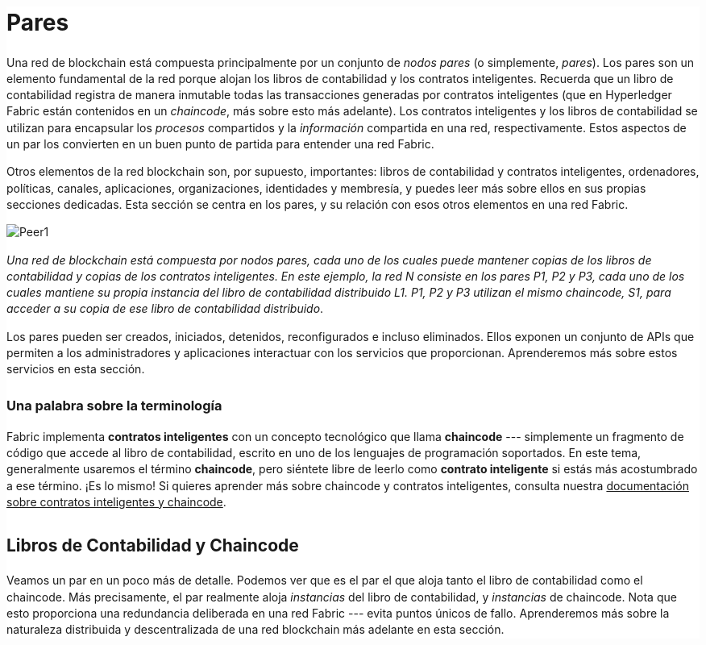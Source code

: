 # Pares

Una red de blockchain está compuesta principalmente por un conjunto de *nodos pares* (o simplemente, *pares*).
Los pares son un elemento fundamental de la red porque alojan los libros de contabilidad y los
contratos inteligentes. Recuerda que un libro de contabilidad registra de manera inmutable todas las transacciones generadas
por contratos inteligentes (que en Hyperledger Fabric están contenidos en un *chaincode*,
más sobre esto más adelante). Los contratos inteligentes y los libros de contabilidad se utilizan para encapsular los
*procesos* compartidos y la *información* compartida en una red, respectivamente. Estos
aspectos de un par los convierten en un buen punto de partida para entender una red Fabric.

Otros elementos de la red blockchain son, por supuesto, importantes: libros de contabilidad y
contratos inteligentes, ordenadores, políticas, canales, aplicaciones, organizaciones,
identidades y membresía, y puedes leer más sobre ellos en sus propias
secciones dedicadas. Esta sección se centra en los pares, y su relación con esos
otros elementos en una red Fabric.

![Peer1](./peers.diagram.1.png)

*Una red de blockchain está compuesta por nodos pares, cada uno de los cuales puede mantener copias
de los libros de contabilidad y copias de los contratos inteligentes. En este ejemplo, la red N
consiste en los pares P1, P2 y P3, cada uno de los cuales mantiene su propia instancia del
libro de contabilidad distribuido L1. P1, P2 y P3 utilizan el mismo chaincode, S1, para acceder
a su copia de ese libro de contabilidad distribuido*.

Los pares pueden ser creados, iniciados, detenidos, reconfigurados e incluso eliminados. Ellos
exponen un conjunto de APIs que permiten a los administradores y aplicaciones interactuar
con los servicios que proporcionan. Aprenderemos más sobre estos servicios en
esta sección.

### Una palabra sobre la terminología

Fabric implementa **contratos inteligentes** con un concepto tecnológico que llama
**chaincode** --- simplemente un fragmento de código que accede al libro de contabilidad, escrito en
uno de los lenguajes de programación soportados. En este tema, generalmente usaremos el
término **chaincode**, pero siéntete libre de leerlo como **contrato inteligente** si estás
más acostumbrado a ese término. ¡Es lo mismo! Si quieres aprender más sobre
chaincode y contratos inteligentes, consulta nuestra [documentación sobre contratos inteligentes
y chaincode](../smartcontract/smartcontract.html).

## Libros de Contabilidad y Chaincode

Veamos un par en un poco más de detalle. Podemos ver que es el par el que
aloja tanto el libro de contabilidad como el chaincode. Más precisamente, el par realmente aloja
*instancias* del libro de contabilidad, y *instancias* de chaincode. Nota que esto proporciona
una redundancia deliberada en una red Fabric --- evita puntos únicos de
fallo. Aprenderemos más sobre la naturaleza distribuida y descentralizada de una
red blockchain más adelante en esta sección.
